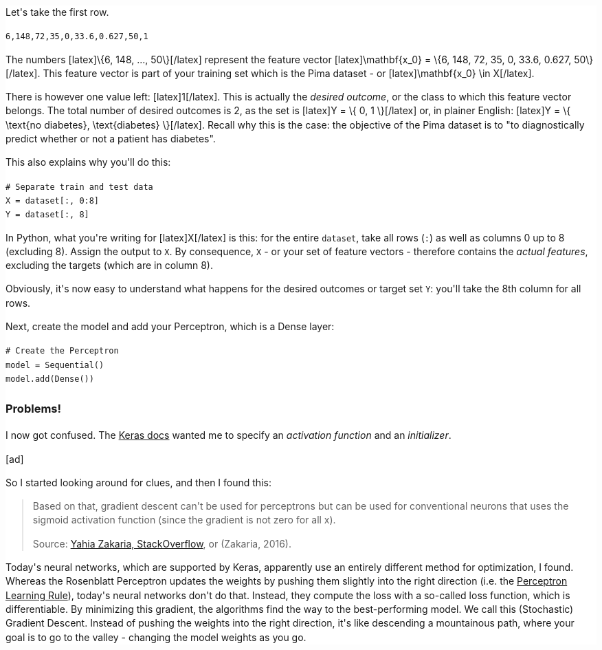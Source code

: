 Let's take the first row.

```
6,148,72,35,0,33.6,0.627,50,1
```

The numbers \[latex\]\\{6, 148, ..., 50\\}\[/latex\] represent the feature vector \[latex\]\\mathbf{x\_0} = \\{6, 148, 72, 35, 0, 33.6, 0.627, 50\\}\[/latex\]. This feature vector is part of your training set which is the Pima dataset - or \[latex\]\\mathbf{x\_0} \\in X\[/latex\].

There is however one value left: \[latex\]1\[/latex\]. This is actually the _desired outcome_, or the class to which this feature vector belongs. The total number of desired outcomes is 2, as the set is \[latex\]Y = \\{ 0, 1 \\}\[/latex\] or, in plainer English: \[latex\]Y = \\{ \\text{no diabetes}, \\text{diabetes} \\}\[/latex\]. Recall why this is the case: the objective of the Pima dataset is to "to diagnostically predict whether or not a patient has diabetes".

This also explains why you'll do this:

```
# Separate train and test data
X = dataset[:, 0:8]
Y = dataset[:, 8]
```

In Python, what you're writing for \[latex\]X\[/latex\] is this: for the entire `dataset`, take all rows (`:`) as well as columns 0 up to 8 (excluding 8). Assign the output to `X`. By consequence, `X` - or your set of feature vectors - therefore contains the _actual features_, excluding the targets (which are in column 8).

Obviously, it's now easy to understand what happens for the desired outcomes or target set `Y`: you'll take the 8th column for all rows.

Next, create the model and add your Perceptron, which is a Dense layer:

```
# Create the Perceptron
model = Sequential()
model.add(Dense())
```

### Problems!

I now got confused. The [Keras docs](https://keras.io/layers/core/) wanted me to specify an _activation function_ and an _initializer_.

\[ad\]

So I started looking around for clues, and then I found this:

> Based on that, gradient descent can't be used for perceptrons but can be used for conventional neurons that uses the sigmoid activation function (since the gradient is not zero for all x).
> 
> Source: [Yahia Zakaria, StackOverflow](https://stackoverflow.com/a/40758135), or (Zakaria, 2016).

  
Today's neural networks, which are supported by Keras, apparently use an entirely different method for optimization, I found. Whereas the Rosenblatt Perceptron updates the weights by pushing them slightly into the right direction (i.e. the [Perceptron Learning Rule](https://github.com/mobiletest2016/machine-learning-articles/blob/master/articles/linking-maths-and-intuition-rosenblatts-perceptron-in-python.md)), today's neural networks don't do that. Instead, they compute the loss with a so-called loss function, which is differentiable. By minimizing this gradient, the algorithms find the way to the best-performing model. We call this (Stochastic) Gradient Descent. Instead of pushing the weights into the right direction, it's like descending a mountainous path, where your goal is to go to the valley - changing the model weights as you go.
